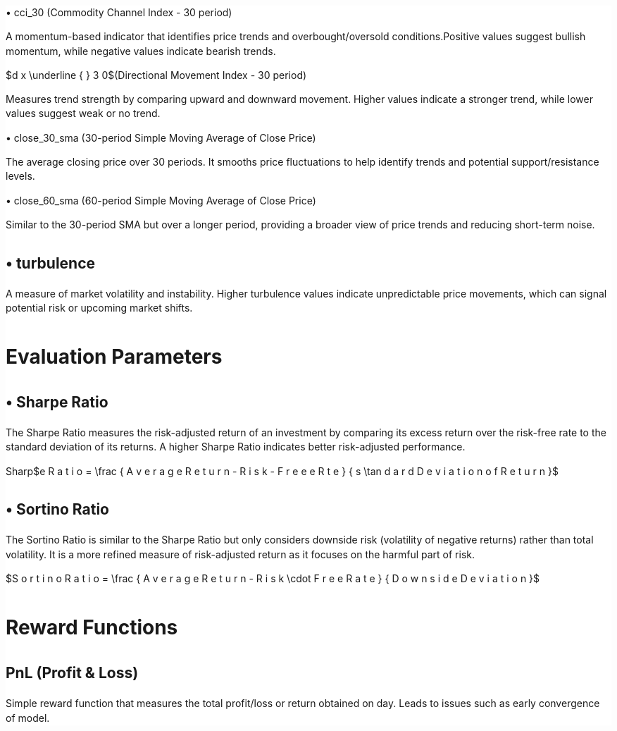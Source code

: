 • cci_30 (Commodity Channel Index - 30 period)

A momentum-based indicator that identifies price trends and overbought/oversold conditions.Positive values suggest bullish momentum, while negative values indicate bearish trends. 

$d x \underline { } 3 0$(Directional Movement Index - 30 period)

Measures trend strength by comparing upward and downward movement. Higher values indicate a stronger trend, while lower values suggest weak or no trend. 

• close_30_sma (30-period Simple Moving Average of Close Price)

The average closing price over 30 periods. It smooths price fluctuations to help identify trends and potential support/resistance levels. 

• close_60_sma (60-period Simple Moving Average of Close Price)

Similar to the 30-period SMA but over a longer period, providing a broader view of price trends and reducing short-term noise. 

## • turbulence 

A measure of market volatility and instability. Higher turbulence values indicate unpredictable price movements, which can signal potential risk or upcoming market shifts. 

# Evaluation Parameters

## • Sharpe Ratio

The Sharpe Ratio measures the risk-adjusted return of an investment by comparing its excess return over the risk-free rate to the standard deviation of its returns. A higher Sharpe Ratio indicates better risk-adjusted performance. 

Sharp$e R a t i o = \frac { A v e r a g e R e t u r n - R i s k - F r e e e R t e } { s \tan d a r d D e v i a t i o n o f R e t u r n }$

## • Sortino Ratio

The Sortino Ratio is similar to the Sharpe Ratio but only considers downside risk (volatility of negative returns) rather than total volatility. It is a more refined measure of risk-adjusted return as it focuses on the harmful part of risk. 

$S o r t i n o R a t i o = \frac { A v e r a g e R e t u r n - R i s k \cdot F r e e R a t e } { D o w n s i d e D e v i a t i o n }$

# Reward Functions

## PnL (Profit & Loss)

Simple reward function that measures the total profit/loss or return obtained on day. Leads to issues such as early convergence of model.
